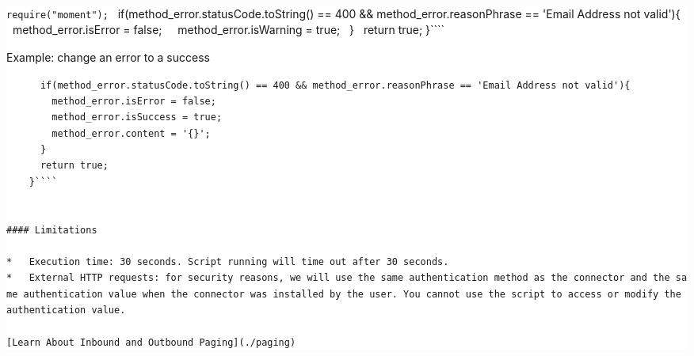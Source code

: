 ````require("moment");````
      if(method_error.statusCode.toString() == 400 && method_error.reasonPhrase == 'Email Address not valid'){
        method_error.isError = false;
        method_error.isWarning = true;
      }
      return true;
    }````

Example: change an error to a success

````    function after_error() {
      if(method_error.statusCode.toString() == 400 && method_error.reasonPhrase == 'Email Address not valid'){
        method_error.isError = false;
        method_error.isSuccess = true;
        method_error.content = '{}';
      }
      return true;
    }````
    

#### Limitations

*   Execution time: 30 seconds. Script running will time out after 30 seconds.
*   External HTTP requests: for security reasons, we will use the same authentication method as the connector and the same authentication value when the connector was installed by the user. You cannot use the script to access or modify the authentication value.

[Learn About Inbound and Outbound Paging](./paging)